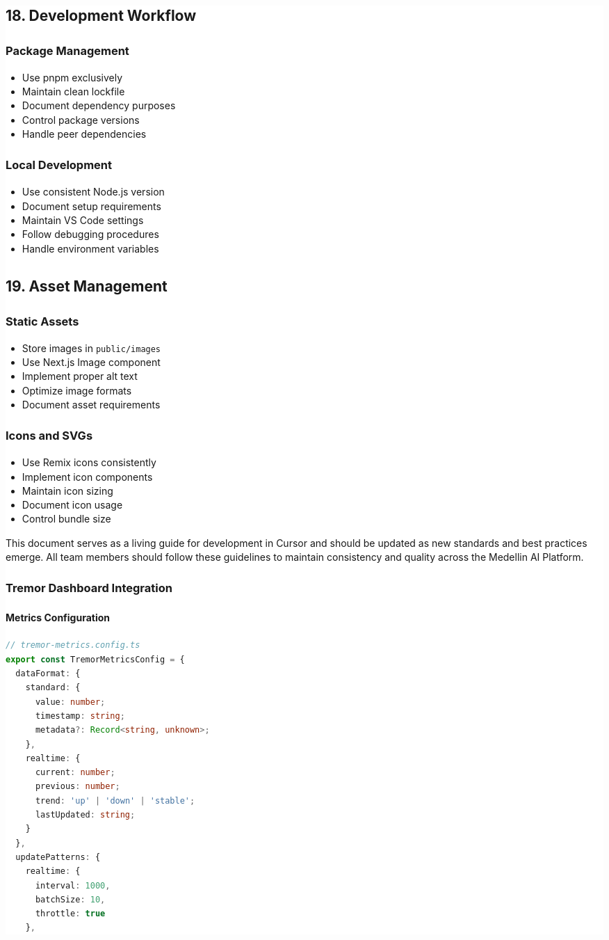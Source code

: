 ## 18. Development Workflow

### Package Management
- Use pnpm exclusively
- Maintain clean lockfile
- Document dependency purposes
- Control package versions
- Handle peer dependencies

### Local Development
- Use consistent Node.js version
- Document setup requirements
- Maintain VS Code settings
- Follow debugging procedures
- Handle environment variables

## 19. Asset Management

### Static Assets
- Store images in `public/images`
- Use Next.js Image component
- Implement proper alt text
- Optimize image formats
- Document asset requirements

### Icons and SVGs
- Use Remix icons consistently
- Implement icon components
- Maintain icon sizing
- Document icon usage
- Control bundle size

This document serves as a living guide for development in Cursor and should be updated as new standards and best practices emerge. All team members should follow these guidelines to maintain consistency and quality across the Medellin AI Platform.

### Tremor Dashboard Integration

#### Metrics Configuration
```typescript
// tremor-metrics.config.ts
export const TremorMetricsConfig = {
  dataFormat: {
    standard: {
      value: number;
      timestamp: string;
      metadata?: Record<string, unknown>;
    },
    realtime: {
      current: number;
      previous: number;
      trend: 'up' | 'down' | 'stable';
      lastUpdated: string;
    }
  },
  updatePatterns: {
    realtime: {
      interval: 1000,
      batchSize: 10,
      throttle: true
    },
```